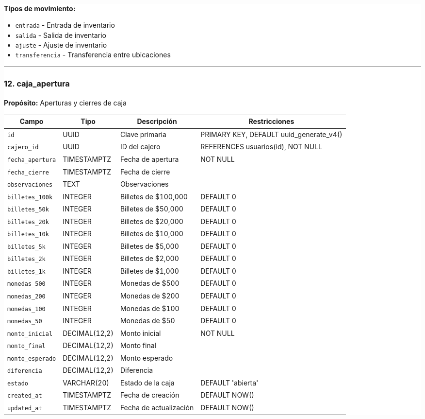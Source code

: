 **Tipos de movimiento:**
- `entrada` - Entrada de inventario
- `salida` - Salida de inventario
- `ajuste` - Ajuste de inventario
- `transferencia` - Transferencia entre ubicaciones

---

### **12. caja_apertura**
**Propósito:** Aperturas y cierres de caja

| Campo | Tipo | Descripción | Restricciones |
|-------|------|-------------|---------------|
| `id` | UUID | Clave primaria | PRIMARY KEY, DEFAULT uuid_generate_v4() |
| `cajero_id` | UUID | ID del cajero | REFERENCES usuarios(id), NOT NULL |
| `fecha_apertura` | TIMESTAMPTZ | Fecha de apertura | NOT NULL |
| `fecha_cierre` | TIMESTAMPTZ | Fecha de cierre | |
| `observaciones` | TEXT | Observaciones | |
| `billetes_100k` | INTEGER | Billetes de $100,000 | DEFAULT 0 |
| `billetes_50k` | INTEGER | Billetes de $50,000 | DEFAULT 0 |
| `billetes_20k` | INTEGER | Billetes de $20,000 | DEFAULT 0 |
| `billetes_10k` | INTEGER | Billetes de $10,000 | DEFAULT 0 |
| `billetes_5k` | INTEGER | Billetes de $5,000 | DEFAULT 0 |
| `billetes_2k` | INTEGER | Billetes de $2,000 | DEFAULT 0 |
| `billetes_1k` | INTEGER | Billetes de $1,000 | DEFAULT 0 |
| `monedas_500` | INTEGER | Monedas de $500 | DEFAULT 0 |
| `monedas_200` | INTEGER | Monedas de $200 | DEFAULT 0 |
| `monedas_100` | INTEGER | Monedas de $100 | DEFAULT 0 |
| `monedas_50` | INTEGER | Monedas de $50 | DEFAULT 0 |
| `monto_inicial` | DECIMAL(12,2) | Monto inicial | NOT NULL |
| `monto_final` | DECIMAL(12,2) | Monto final | |
| `monto_esperado` | DECIMAL(12,2) | Monto esperado | |
| `diferencia` | DECIMAL(12,2) | Diferencia | |
| `estado` | VARCHAR(20) | Estado de la caja | DEFAULT 'abierta' |
| `created_at` | TIMESTAMPTZ | Fecha de creación | DEFAULT NOW() |
| `updated_at` | TIMESTAMPTZ | Fecha de actualización | DEFAULT NOW() |
